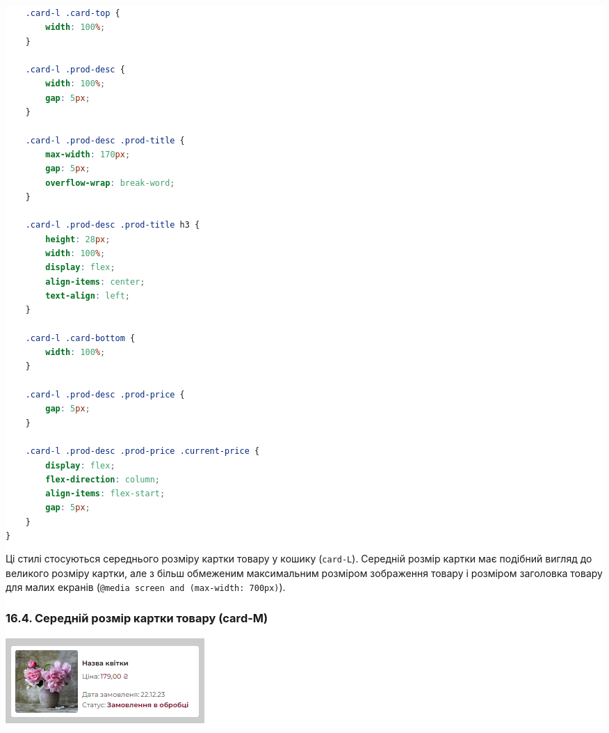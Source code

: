 ```css
    .card-l .card-top {
        width: 100%;
    }

    .card-l .prod-desc {
        width: 100%;
        gap: 5px;
    }

    .card-l .prod-desc .prod-title {
        max-width: 170px;
        gap: 5px;
        overflow-wrap: break-word;
    }

    .card-l .prod-desc .prod-title h3 {
        height: 28px;
        width: 100%;
        display: flex;
        align-items: center;
        text-align: left;
    }

    .card-l .card-bottom {
        width: 100%;
    }

    .card-l .prod-desc .prod-price {
        gap: 5px;
    }

    .card-l .prod-desc .prod-price .current-price {
        display: flex;
        flex-direction: column;
        align-items: flex-start;
        gap: 5px;
    }
}
```

Ці стилі стосуються середнього розміру картки товару у кошику (`card-L`). Середній розмір картки має подібний вигляд до великого розміру картки, але з більш обмеженим максимальним розміром зображення товару і розміром заголовка товару для малих екранів (`@media screen and (max-width: 700px)`).

### 16.4. Середній розмір картки товару (card-M)<a name="середній-розмір-картки-товару-card-m"></a>

![Alt text](./screenshot/image-5.png)
